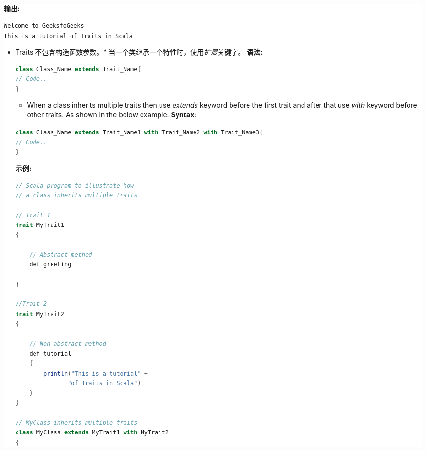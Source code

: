 **输出:**

```scala
Welcome to GeeksfoGeeks
This is a tutorial of Traits in Scala

```

*   Traits 不包含构造函数参数。*   当一个类继承一个特性时，使用*扩展*关键字。
    **语法:**

    ```scala
    class Class_Name extends Trait_Name{
    // Code..
    }
    ```

    *   When a class inherits multiple traits then use *extends* keyword before the first trait and after that use *with* keyword before other traits. As shown in the below example.
    **Syntax:**

    ```scala
    class Class_Name extends Trait_Name1 with Trait_Name2 with Trait_Name3{
    // Code..
    }
    ```

    **示例:**

    ```scala
    // Scala program to illustrate how
    // a class inherits multiple traits

    // Trait 1
    trait MyTrait1
    {

        // Abstract method 
        def greeting

    }

    //Trait 2
    trait MyTrait2
    {

        // Non-abstract method
        def tutorial
        {
            println("This is a tutorial" + 
                   "of Traits in Scala")
        }
    }

    // MyClass inherits multiple traits
    class MyClass extends MyTrait1 with MyTrait2
    {
